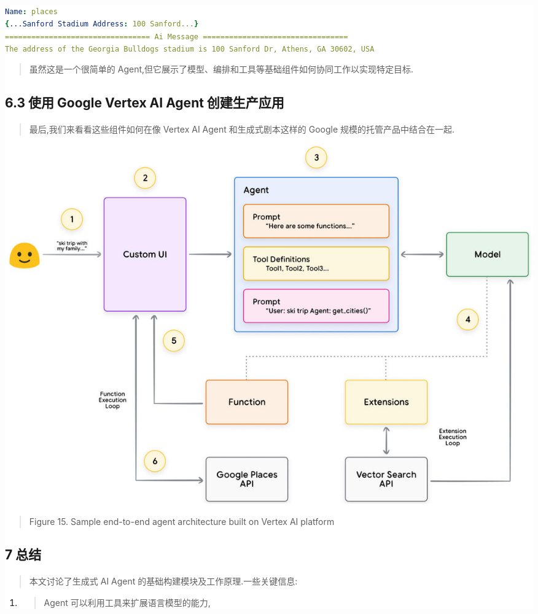 ```yaml
Name: places
{...Sanford Stadium Address: 100 Sanford...}
================================= Ai Message =================================
The address of the Georgia Bulldogs stadium is 100 Sanford Dr, Athens, GA 30602, USA
```

> 虽然这是一个很简单的 Agent,但它展示了模型、编排和工具等基础组件如何协同工作以实现特定目标.

6.3 使用 Google Vertex AI Agent 创建生产应用
------------------------------------

> 最后,我们来看看这些组件如何在像 Vertex AI Agent 和生成式剧本这样的 Google 规模的托管产品中结合在一起.

![](11_AI&Agent（智能体）技术白皮书（Google，2024.jpg)

> Figure 15. Sample end-to-end agent architecture built on Vertex AI platform

7 总结
----

> 本文讨论了生成式 AI Agent 的基础构建模块及工作原理.一些关键信息:

1.  > Agent 可以利用工具来扩展语言模型的能力,
    